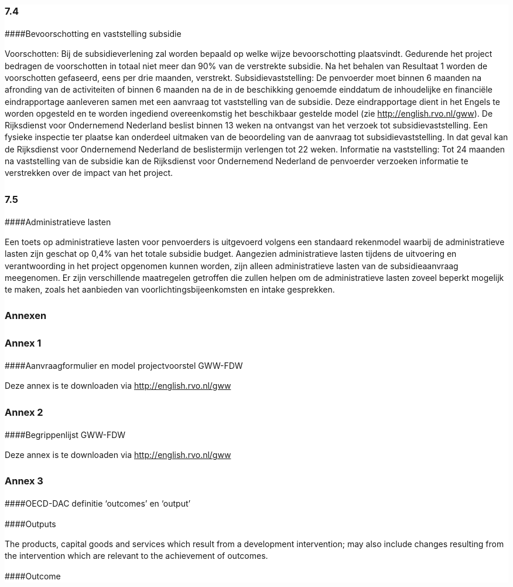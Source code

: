 
### 7.4  

####Bevoorschotting en vaststelling subsidie

Voorschotten: Bij de subsidieverlening zal worden bepaald op welke wijze bevoorschotting plaatsvindt. Gedurende het project bedragen de voorschotten in totaal niet meer dan 90% van de verstrekte subsidie. Na het behalen van Resultaat 1 worden de voorschotten gefaseerd, eens per drie maanden, verstrekt. Subsidievaststelling: De penvoerder moet binnen 6 maanden na afronding van de activiteiten of binnen 6 maanden na de in de beschikking genoemde einddatum de inhoudelijke en financiële eindrapportage aanleveren samen met een aanvraag tot vaststelling van de subsidie. Deze eindrapportage dient in het Engels te worden opgesteld en te worden ingediend overeenkomstig het beschikbaar gestelde model (zie http://english.rvo.nl/gww). De Rijksdienst voor Ondernemend Nederland beslist binnen 13 weken na ontvangst van het verzoek tot subsidievaststelling. Een fysieke inspectie ter plaatse kan onderdeel uitmaken van de beoordeling van de aanvraag tot subsidievaststelling. In dat geval kan de Rijksdienst voor Ondernemend Nederland de beslistermijn verlengen tot 22 weken. Informatie na vaststelling: Tot 24 maanden na vaststelling van de subsidie kan de Rijksdienst voor Ondernemend Nederland de penvoerder verzoeken informatie te verstrekken over de impact van het project. 

### 7.5  

####Administratieve lasten

Een toets op administratieve lasten voor penvoerders is uitgevoerd volgens een standaard rekenmodel waarbij de administratieve lasten zijn geschat op 0,4% van het totale subsidie budget. Aangezien administratieve lasten tijdens de uitvoering en verantwoording in het project opgenomen kunnen worden, zijn alleen administratieve lasten van de subsidieaanvraag meegenomen. Er zijn verschillende maatregelen getroffen die zullen helpen om de administratieve lasten zoveel beperkt mogelijk te maken, zoals het aanbieden van voorlichtingsbijeenkomsten en intake gesprekken. 

### Annexen  

### Annex  1   

####Aanvraagformulier en model projectvoorstel GWW-FDW

Deze annex is te downloaden via http://english.rvo.nl/gww 

### Annex  2  

####Begrippenlijst GWW-FDW

Deze annex is te downloaden via http://english.rvo.nl/gww 

### Annex  3  

####OECD-DAC definitie ‘outcomes’ en ‘output’

####Outputs

The products, capital goods and services which result from a development intervention; may also include changes resulting from the intervention which are relevant to the achievement of outcomes. 

####Outcome
